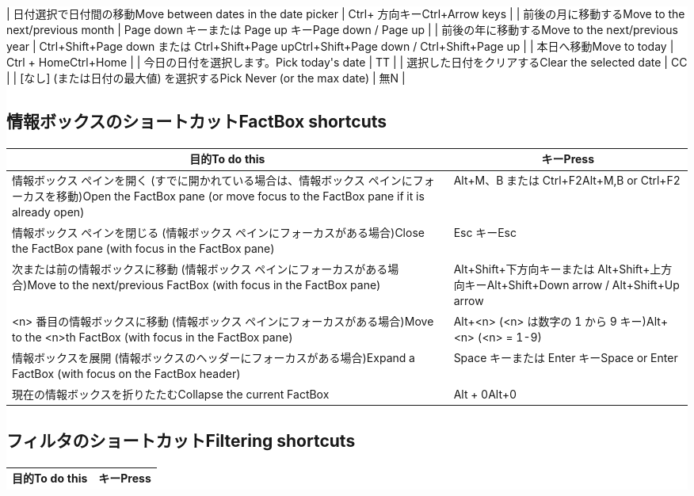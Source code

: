| <span data-ttu-id="1a640-143">日付選択で日付間の移動</span><span class="sxs-lookup"><span data-stu-id="1a640-143">Move between dates in the date picker</span></span> | <span data-ttu-id="1a640-144">Ctrl+ 方向キー</span><span class="sxs-lookup"><span data-stu-id="1a640-144">Ctrl+Arrow keys</span></span>                           |
| <span data-ttu-id="1a640-145">前後の月に移動する</span><span class="sxs-lookup"><span data-stu-id="1a640-145">Move to the next/previous month</span></span>       | <span data-ttu-id="1a640-146">Page down キーまたは Page up キー</span><span class="sxs-lookup"><span data-stu-id="1a640-146">Page down / Page up</span></span>                       |
| <span data-ttu-id="1a640-147">前後の年に移動する</span><span class="sxs-lookup"><span data-stu-id="1a640-147">Move to the next/previous year</span></span>        | <span data-ttu-id="1a640-148">Ctrl+Shift+Page down または Ctrl+Shift+Page up</span><span class="sxs-lookup"><span data-stu-id="1a640-148">Ctrl+Shift+Page down / Ctrl+Shift+Page up</span></span> |
| <span data-ttu-id="1a640-149">本日へ移動</span><span class="sxs-lookup"><span data-stu-id="1a640-149">Move to today</span></span>                         | <span data-ttu-id="1a640-150">Ctrl + Home</span><span class="sxs-lookup"><span data-stu-id="1a640-150">Ctrl+Home</span></span>                                 |
| <span data-ttu-id="1a640-151">今日の日付を選択します。</span><span class="sxs-lookup"><span data-stu-id="1a640-151">Pick today's date</span></span>                     | <span data-ttu-id="1a640-152">T</span><span class="sxs-lookup"><span data-stu-id="1a640-152">T</span></span>                                         |
| <span data-ttu-id="1a640-153">選択した日付をクリアする</span><span class="sxs-lookup"><span data-stu-id="1a640-153">Clear the selected date</span></span>               | <span data-ttu-id="1a640-154">C</span><span class="sxs-lookup"><span data-stu-id="1a640-154">C</span></span>                                         |
| <span data-ttu-id="1a640-155">\[なし\] (または日付の最大値) を選択する</span><span class="sxs-lookup"><span data-stu-id="1a640-155">Pick Never (or the max date)</span></span>          | <span data-ttu-id="1a640-156">無</span><span class="sxs-lookup"><span data-stu-id="1a640-156">N</span></span>                                         |

## <a name="factbox-shortcuts"></a><span data-ttu-id="1a640-157">情報ボックスのショートカット</span><span class="sxs-lookup"><span data-stu-id="1a640-157">FactBox shortcuts</span></span>

| <span data-ttu-id="1a640-158">目的</span><span class="sxs-lookup"><span data-stu-id="1a640-158">To do this</span></span>                                                                      | <span data-ttu-id="1a640-159">キー</span><span class="sxs-lookup"><span data-stu-id="1a640-159">Press</span></span>                                     |
|---------------------------------------------------------------------------------|-------------------------------------------|
| <span data-ttu-id="1a640-160">情報ボックス ペインを開く (すでに開かれている場合は、情報ボックス ペインにフォーカスを移動)</span><span class="sxs-lookup"><span data-stu-id="1a640-160">Open the FactBox pane (or move focus to the FactBox pane if it is already open)</span></span> | <span data-ttu-id="1a640-161">Alt+M、B または Ctrl+F2</span><span class="sxs-lookup"><span data-stu-id="1a640-161">Alt+M,B or Ctrl+F2</span></span>                        |
| <span data-ttu-id="1a640-162">情報ボックス ペインを閉じる (情報ボックス ペインにフォーカスがある場合)</span><span class="sxs-lookup"><span data-stu-id="1a640-162">Close the FactBox pane (with focus in the FactBox pane)</span></span>                         | <span data-ttu-id="1a640-163">Esc キー</span><span class="sxs-lookup"><span data-stu-id="1a640-163">Esc</span></span>                                       |
| <span data-ttu-id="1a640-164">次または前の情報ボックスに移動 (情報ボックス ペインにフォーカスがある場合)</span><span class="sxs-lookup"><span data-stu-id="1a640-164">Move to the next/previous FactBox (with focus in the FactBox pane)</span></span>              | <span data-ttu-id="1a640-165">Alt+Shift+下方向キーまたは Alt+Shift+上方向キー</span><span class="sxs-lookup"><span data-stu-id="1a640-165">Alt+Shift+Down arrow / Alt+Shift+Up arrow</span></span> |
| <span data-ttu-id="1a640-166">&lt;n&gt; 番目の情報ボックスに移動 (情報ボックス ペインにフォーカスがある場合)</span><span class="sxs-lookup"><span data-stu-id="1a640-166">Move to the &lt;n&gt;th FactBox (with focus in the FactBox pane)</span></span>                | <span data-ttu-id="1a640-167">Alt+&lt;n&gt; (&lt;n&gt; は数字の 1 から 9 キー)</span><span class="sxs-lookup"><span data-stu-id="1a640-167">Alt+&lt;n&gt; (&lt;n&gt; = 1-9)</span></span>           |
| <span data-ttu-id="1a640-168">情報ボックスを展開 (情報ボックスのヘッダーにフォーカスがある場合)</span><span class="sxs-lookup"><span data-stu-id="1a640-168">Expand a FactBox (with focus on the FactBox header)</span></span>                             | <span data-ttu-id="1a640-169">Space キーまたは Enter キー</span><span class="sxs-lookup"><span data-stu-id="1a640-169">Space or Enter</span></span>                            |
| <span data-ttu-id="1a640-170">現在の情報ボックスを折りたたむ</span><span class="sxs-lookup"><span data-stu-id="1a640-170">Collapse the current FactBox</span></span>                                                    | <span data-ttu-id="1a640-171">Alt + 0</span><span class="sxs-lookup"><span data-stu-id="1a640-171">Alt+0</span></span>                                     |

## <a name="filtering-shortcuts"></a><span data-ttu-id="1a640-172">フィルタのショートカット</span><span class="sxs-lookup"><span data-stu-id="1a640-172">Filtering shortcuts</span></span>

| <span data-ttu-id="1a640-173">目的</span><span class="sxs-lookup"><span data-stu-id="1a640-173">To do this</span></span>                                                                                                          | <span data-ttu-id="1a640-174">キー</span><span class="sxs-lookup"><span data-stu-id="1a640-174">Press</span></span>                    |
|---------------------------------------------------------------------------------------------------------------------|--------------------------|